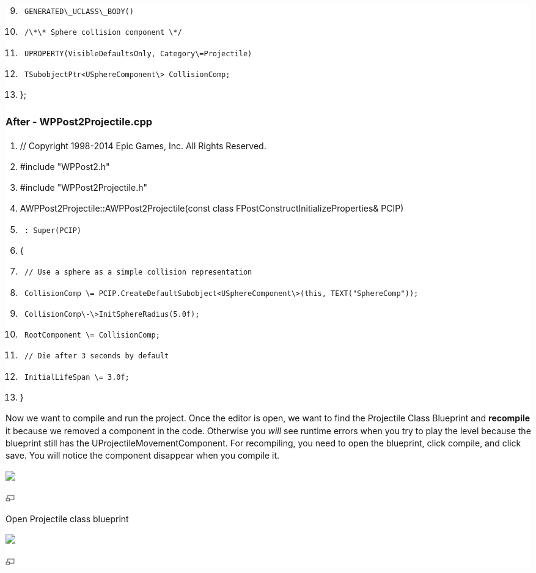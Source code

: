 9.      GENERATED\_UCLASS\_BODY()
    

11.      /\*\* Sphere collision component \*/
    
12.      UPROPERTY(VisibleDefaultsOnly, Category\=Projectile)
    
13.      TSubobjectPtr<USphereComponent\> CollisionComp;
    
14.  };
    

### After - WPPost2Projectile.cpp

1.  // Copyright 1998-2014 Epic Games, Inc. All Rights Reserved.
    

3.  #include "WPPost2.h"
    
4.  #include "WPPost2Projectile.h"
    

7.  AWPPost2Projectile::AWPPost2Projectile(const class FPostConstructInitializeProperties& PCIP) 
    
8.  	: Super(PCIP)
    
9.  {
    
10.      // Use a sphere as a simple collision representation
    
11.      CollisionComp \= PCIP.CreateDefaultSubobject<USphereComponent\>(this, TEXT("SphereComp"));
    
12.      CollisionComp\-\>InitSphereRadius(5.0f);
    
13.      RootComponent \= CollisionComp;
    

15.      // Die after 3 seconds by default
    
16.      InitialLifeSpan \= 3.0f;
    
17.  }
    

Now we want to compile and run the project. Once the editor is open, we want to find the Projectile Class Blueprint and **recompile** it because we removed a component in the code. Otherwise you _will_ see runtime errors when you try to play the level because the blueprint still has the UProjectileMovementComponent. For recompiling, you need to open the blueprint, click compile, and click save. You will notice the component disappear when you compile it.

[![](https://d3ar1piqh1oeli.cloudfront.net/1/18/Theokrin_TRP4_ProjectileBP.png/700px-Theokrin_TRP4_ProjectileBP.png)](/File:Theokrin_TRP4_ProjectileBP.png)

[![](/skins/common/images/magnify-clip.png)](/File:Theokrin_TRP4_ProjectileBP.png "Enlarge")

Open Projectile class blueprint

[![](https://d3ar1piqh1oeli.cloudfront.net/c/cc/Theokrin_TRP5_ProjectileBP_BeforeCompile.png/700px-Theokrin_TRP5_ProjectileBP_BeforeCompile.png)](/File:Theokrin_TRP5_ProjectileBP_BeforeCompile.png)

[![](/skins/common/images/magnify-clip.png)](/File:Theokrin_TRP5_ProjectileBP_BeforeCompile.png "Enlarge")
